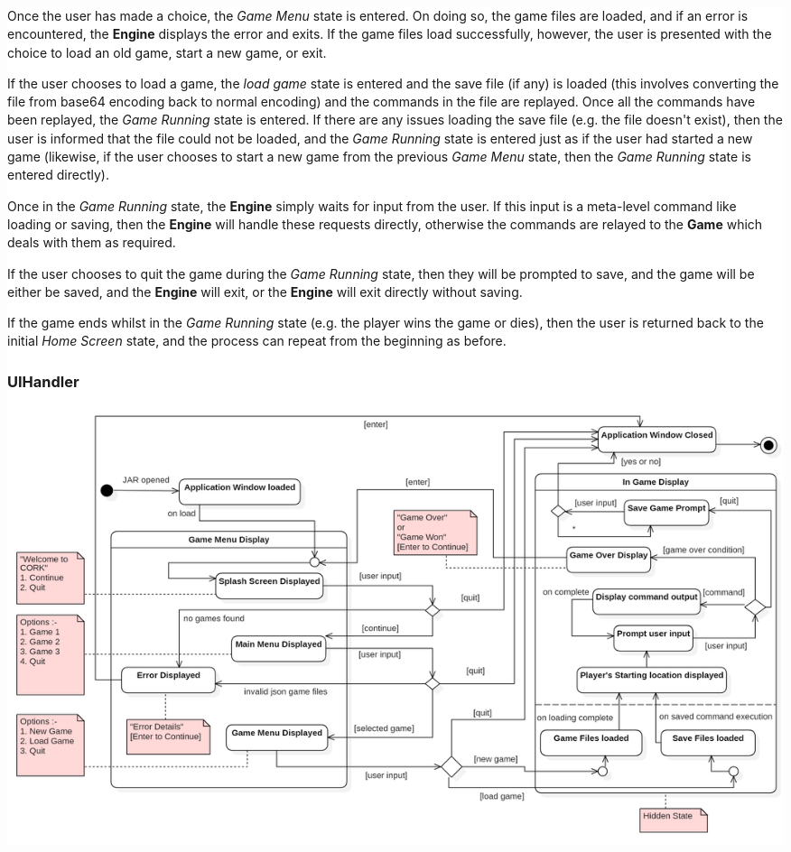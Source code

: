 Once the user has made a choice, the *Game Menu* state is entered. On doing so, the game files are loaded, and if an error is encountered, the **Engine** displays the error and exits. If the game files load successfully, however, the user is presented with the choice to load an old game, start a new game, or exit.

If the user chooses to load a game, the *load game* state is entered and the save file (if any) is loaded (this involves converting the file from base64 encoding back to normal encoding) and the commands in the file are replayed. Once all the commands have been replayed, the *Game Running* state is entered. If there are any issues loading the save file (e.g. the file doesn't exist), then the user is informed that the file could not be loaded, and the *Game Running* state is entered just as if the user had started a new game (likewise, if the user chooses to start a new game from the previous *Game Menu* state, then the *Game Running* state is entered directly).

Once in the *Game Running* state, the **Engine** simply waits for input from the user. If this input is a meta-level command like loading or saving, then the **Engine** will handle these requests directly, otherwise the commands are relayed to the **Game** which deals with them as required.

If the user chooses to quit the game during the *Game Running* state, then they will be prompted to save, and the game will be either be saved, and the **Engine** will exit, or the **Engine** will exit directly without saving.

If the game ends whilst in the *Game Running* state (e.g. the player wins the game or dies), then the user is returned back to the initial *Home Screen* state, and the process can repeat from the beginning as before.  

### UIHandler

![UIHandler State Machine Diagram](assets/A03/state_ui.png "UIHandler state machine diagram")
